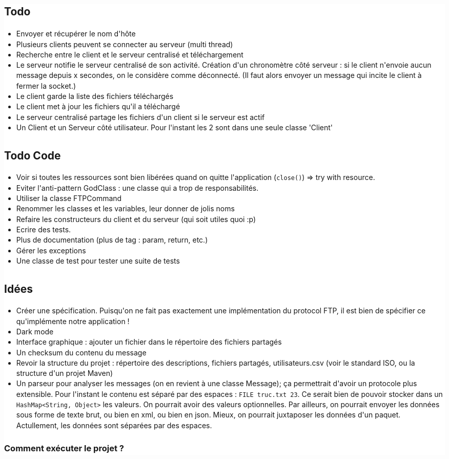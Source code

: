 ## Todo


- Envoyer et récupérer le nom d'hôte
- Plusieurs clients peuvent se connecter au serveur (multi thread)
- Recherche entre le client et le serveur centralisé et téléchargement
- Le serveur notifie le serveur centralisé de son activité.
Création d'un chronomètre côté serveur :
si le client n'envoie aucun message depuis x secondes, on le considère comme déconnecté. (Il faut alors envoyer un message qui incite le client à fermer la socket.)
- Le client garde la liste des fichiers téléchargés
- Le client met à jour les fichiers qu'il a téléchargé
- Le serveur centralisé partage les fichiers d'un client si le serveur est actif
- Un Client et un Serveur côté utilisateur. Pour l'instant les 2 sont dans une seule classe 'Client'

## Todo Code

- Voir si toutes les ressources sont bien libérées quand on quitte l'application (`close()`) => try with resource.
- Eviter l'anti-pattern GodClass : une classe qui a trop de responsabilités.
- Utiliser la classe FTPCommand
- Renommer les classes et les variables, leur donner de jolis noms
- Refaire les constructeurs du client et du serveur (qui soit utiles quoi :p)
- Ecrire des tests.
- Plus de documentation (plus de tag : param, return, etc.)
- Gérer les exceptions
- Une classe de test pour tester une suite de tests


## Idées

- Créer une spécification.
Puisqu'on ne fait pas exactement une implémentation du protocol FTP,
il est bien de spécifier ce qu'implémente notre application !
- Dark mode
- Interface graphique : ajouter un fichier dans le répertoire des fichiers partagés
- Un checksum du contenu du message
- Revoir la structure du projet : répertoire des descriptions, fichiers partagés, utilisateurs.csv (voir le standard ISO, ou la structure d'un projet Maven)
- Un parseur pour analyser les messages (on en revient à une classe Message);
ça permettrait d'avoir un protocole plus extensible. Pour l'instant le contenu est séparé par des espaces :
`FILE truc.txt 23`. Ce serait bien de pouvoir stocker dans un `HashMap<String, Object>` les valeurs. On pourrait avoir des valeurs optionnelles.
Par ailleurs, on pourrait envoyer les données sous forme de texte brut, ou bien en xml, ou bien en json.
Mieux, on pourrait juxtaposer les données d'un paquet. Actullement, les données sont séparées par des espaces.

### Comment exécuter le projet ?
